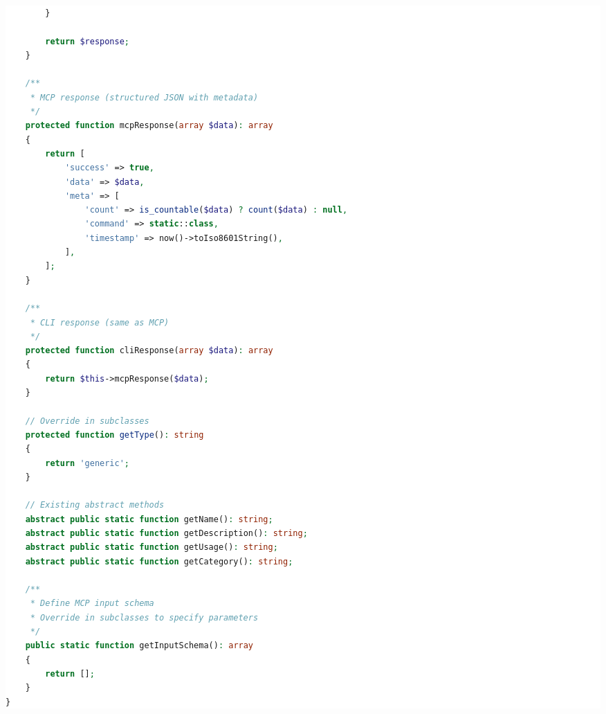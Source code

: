 ```php
        }
        
        return $response;
    }
    
    /**
     * MCP response (structured JSON with metadata)
     */
    protected function mcpResponse(array $data): array
    {
        return [
            'success' => true,
            'data' => $data,
            'meta' => [
                'count' => is_countable($data) ? count($data) : null,
                'command' => static::class,
                'timestamp' => now()->toIso8601String(),
            ],
        ];
    }
    
    /**
     * CLI response (same as MCP)
     */
    protected function cliResponse(array $data): array
    {
        return $this->mcpResponse($data);
    }
    
    // Override in subclasses
    protected function getType(): string
    {
        return 'generic';
    }
    
    // Existing abstract methods
    abstract public static function getName(): string;
    abstract public static function getDescription(): string;
    abstract public static function getUsage(): string;
    abstract public static function getCategory(): string;
    
    /**
     * Define MCP input schema
     * Override in subclasses to specify parameters
     */
    public static function getInputSchema(): array
    {
        return [];
    }
}
```
